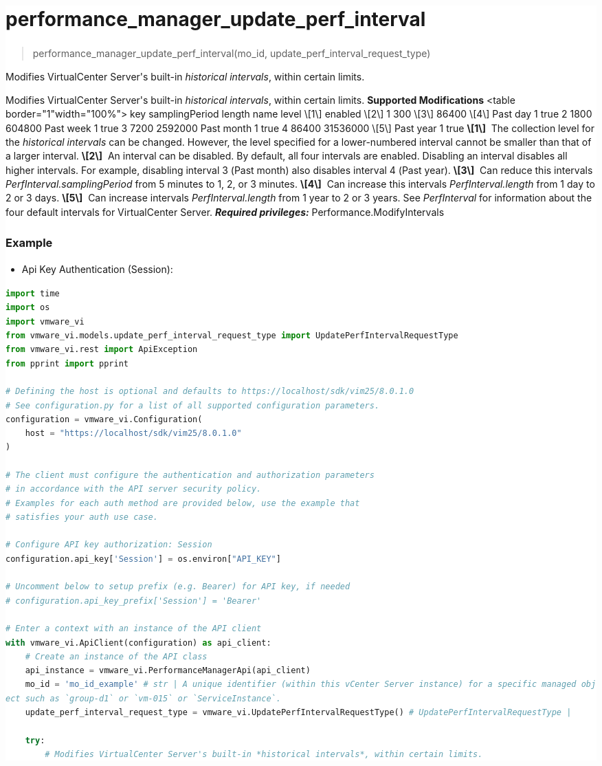 # **performance_manager_update_perf_interval**
> performance_manager_update_perf_interval(mo_id, update_perf_interval_request_type)

Modifies VirtualCenter Server's built-in *historical intervals*, within certain limits. 

Modifies VirtualCenter Server's built-in *historical intervals*, within certain limits.  **Supported Modifications** <table border=\"1\"width=\"100%\"> <tr> <th>key</th> <th>samplingPeriod</th> <th>length</th> <th>name</th> <th>level \\[1\\]</th> <th>enabled \\[2\\]</th> </tr> <tr> <td>1</td> <td>300 \\[3\\]</td> <td>86400 \\[4\\]</td> <td>Past&nbsp;day</td> <td>1</td> <td>true</td> </tr> <tr> <td>2</td> <td>1800</td> <td>604800</td> <td>Past&nbsp;week</td> <td>1</td> <td>true</td> </tr> <tr> <td>3</td> <td>7200</td> <td>2592000</td> <td>Past&nbsp;month</td> <td>1</td> <td>true</td> </tr> <tr> <td>4</td> <td>86400</td> <td>31536000 \\[5\\]</td> <td>Past&nbsp;year</td> <td>1</td> <td>true</td> </tr> </table>  **\\[1\\]**&nbsp; The collection level for the *historical intervals* can be changed. However, the level specified for a lower-numbered interval cannot be smaller than that of a larger interval.   **\\[2\\]**&nbsp; An interval can be disabled. By default, all four intervals are enabled. Disabling an interval disables all higher intervals. For example, disabling interval 3 (&#147;Past month&#148;) also disables interval 4 (&#147;Past year&#148;).   **\\[3\\]**&nbsp; Can reduce this interval&#146;s *PerfInterval.samplingPeriod* from 5 minutes to 1, 2, or 3 minutes.   **\\[4\\]**&nbsp; Can increase this interval&#146;s *PerfInterval.length* from 1 day to 2 or 3 days.   **\\[5\\]**&nbsp; Can increase interval&#146;s *PerfInterval.length* from 1 year to 2 or 3 years.    See *PerfInterval* for information about the four default intervals for VirtualCenter Server.  ***Required privileges:*** Performance.ModifyIntervals 

### Example

* Api Key Authentication (Session):
```python
import time
import os
import vmware_vi
from vmware_vi.models.update_perf_interval_request_type import UpdatePerfIntervalRequestType
from vmware_vi.rest import ApiException
from pprint import pprint

# Defining the host is optional and defaults to https://localhost/sdk/vim25/8.0.1.0
# See configuration.py for a list of all supported configuration parameters.
configuration = vmware_vi.Configuration(
    host = "https://localhost/sdk/vim25/8.0.1.0"
)

# The client must configure the authentication and authorization parameters
# in accordance with the API server security policy.
# Examples for each auth method are provided below, use the example that
# satisfies your auth use case.

# Configure API key authorization: Session
configuration.api_key['Session'] = os.environ["API_KEY"]

# Uncomment below to setup prefix (e.g. Bearer) for API key, if needed
# configuration.api_key_prefix['Session'] = 'Bearer'

# Enter a context with an instance of the API client
with vmware_vi.ApiClient(configuration) as api_client:
    # Create an instance of the API class
    api_instance = vmware_vi.PerformanceManagerApi(api_client)
    mo_id = 'mo_id_example' # str | A unique identifier (within this vCenter Server instance) for a specific managed object such as `group-d1` or `vm-015` or `ServiceInstance`.
    update_perf_interval_request_type = vmware_vi.UpdatePerfIntervalRequestType() # UpdatePerfIntervalRequestType | 

    try:
        # Modifies VirtualCenter Server's built-in *historical intervals*, within certain limits. 
```
